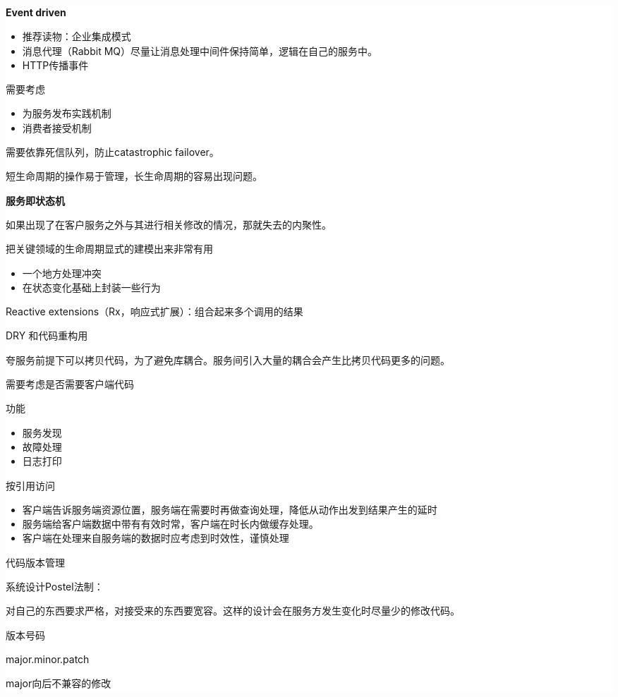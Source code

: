 **Event driven**

- 推荐读物：企业集成模式
- 消息代理（Rabbit MQ）尽量让消息处理中间件保持简单，逻辑在自己的服务中。
- HTTP传播事件

需要考虑

- 为服务发布实践机制
- 消费者接受机制

需要依靠死信队列，防止catastrophic failover。

短生命周期的操作易于管理，长生命周期的容易出现问题。



**服务即状态机**

如果出现了在客户服务之外与其进行相关修改的情况，那就失去的内聚性。

把关键领域的生命周期显式的建模出来非常有用

- 一个地方处理冲突
- 在状态变化基础上封装一些行为



Reactive extensions（Rx，响应式扩展）：组合起来多个调用的结果



DRY 和代码重构用

夸服务前提下可以拷贝代码，为了避免库耦合。服务间引入大量的耦合会产生比拷贝代码更多的问题。

需要考虑是否需要客户端代码

功能

- 服务发现
- 故障处理
- 日志打印



 按引用访问

- 客户端告诉服务端资源位置，服务端在需要时再做查询处理，降低从动作出发到结果产生的延时
- 服务端给客户端数据中带有有效时常，客户端在时长内做缓存处理。
- 客户端在处理来自服务端的数据时应考虑到时效性，谨慎处理



代码版本管理

系统设计Postel法制：

对自己的东西要求严格，对接受来的东西要宽容。这样的设计会在服务方发生变化时尽量少的修改代码。

版本号码

major.minor.patch

major向后不兼容的修改
